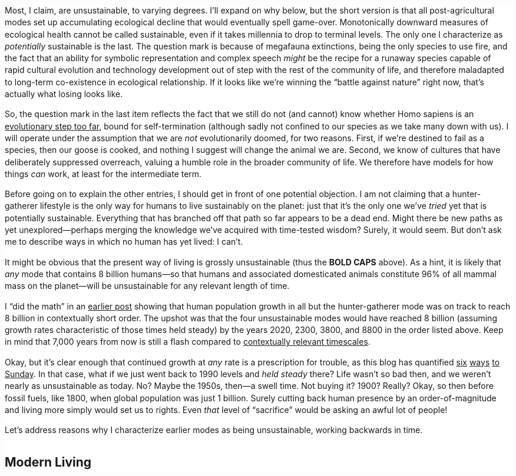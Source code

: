Most, I claim, are unsustainable, to varying degrees. I’ll expand on why below, but the short version is that all post-agricultural modes set up accumulating ecological decline that would eventually spell game-over. Monotonically downward measures of ecological health cannot be called sustainable, even if it takes millennia to drop to terminal levels. The only one I characterize as *potentially* sustainable is the last. The question mark is because of megafauna extinctions, being the only species to use fire, and the fact that an ability for symbolic representation and complex speech *might* be the recipe for a runaway species capable of rapid cultural evolution and technology development out of step with the rest of the community of life, and therefore maladapted to long-term co-existence in ecological relationship. If it looks like we’re winning the “battle against nature” right now, that’s actually what losing looks like.

So, the question mark in the last item reflects the fact that we still do not (and cannot) know whether Homo sapiens is an [evolutionary step too far](https://dothemath.ucsd.edu/2021/04/in-breach-of-contract/), bound for self-termination (although sadly not confined to our species as we take many down with us). I will operate under the assumption that we are *not* evolutionarily doomed, for two reasons. First, if we’re destined to fail as a species, then our goose is cooked, and nothing I suggest will change the animal we are. Second, we know of cultures that have deliberately suppressed overreach, valuing a humble role in the broader community of life. We therefore have models for how things *can* work, at least for the intermediate term.

Before going on to explain the other entries, I should get in front of one potential objection. I am not claiming that a hunter-gatherer lifestyle is the only way for humans to live sustainably on the planet: just that it’s the only one we’ve *tried* yet that is potentially sustainable. Everything that has branched off that path so far appears to be a dead end. Might there be new paths as yet unexplored—perhaps merging the knowledge we’ve acquired with time-tested wisdom? Surely, it would seem. But don’t ask me to describe ways in which no human has yet lived: I can’t.

It might be obvious that the present way of living is grossly unsustainable (thus the **BOLD CAPS** above). As a hint, it is likely that *any* mode that contains 8 billion humans—so that humans and associated domesticated animals constitute 96% of all mammal mass on the planet—will be unsustainable for any relevant length of time.

I “did the math” in an [earlier post](https://dothemath.ucsd.edu/2023/09/was-modernity-inevitable/) showing that human population growth in all but the hunter-gatherer mode was on track to reach 8 billion in contextually short order. The upshot was that the four unsustainable modes would have reached 8 billion (assuming growth rates characteristic of those times held steady) by the years 2020, 2300, 3800, and 8800 in the order listed above. Keep in mind that 7,000 years from now is still a flash compared to [contextually relevant timescales](https://dothemath.ucsd.edu/2024/02/sustainable-timescales/).

Okay, but it’s clear enough that continued growth at *any* rate is a prescription for trouble, as this blog has quantified [six](https://dothemath.ucsd.edu/2011/07/galactic-scale-energy/) [ways](https://dothemath.ucsd.edu/2022/09/death-by-hockey-sticks/) [to](https://escholarship.org/uc/item/9js5291m#chapter.1) [Sunday](https://rdcu.be/cR8Pp). In that case, what if we just went back to 1990 levels and *held steady* there? Life wasn’t so bad then, and we weren’t nearly as unsustainable as today. No? Maybe the 1950s, then—a swell time. Not buying it? 1900? Really? Okay, so then before fossil fuels, like 1800, when global population was just 1 billion. Surely cutting back human presence by an order-of-magnitude and living more simply would set us to rights. Even *that* level of “sacrifice” would be asking an awful lot of people!

Let’s address reasons why I characterize earlier modes as being unsustainable, working backwards in time.

## Modern Living
